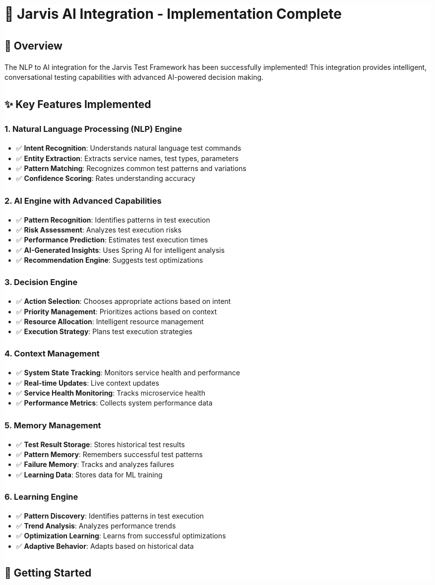 # 🤖 Jarvis AI Integration - Implementation Complete

## 🎯 **Overview**

The NLP to AI integration for the Jarvis Test Framework has been successfully implemented! This integration provides intelligent, conversational testing capabilities with advanced AI-powered decision making.

## ✨ **Key Features Implemented**

### **1. Natural Language Processing (NLP) Engine**
- ✅ **Intent Recognition**: Understands natural language test commands
- ✅ **Entity Extraction**: Extracts service names, test types, parameters
- ✅ **Pattern Matching**: Recognizes common test patterns and variations
- ✅ **Confidence Scoring**: Rates understanding accuracy

### **2. AI Engine with Advanced Capabilities**
- ✅ **Pattern Recognition**: Identifies patterns in test execution
- ✅ **Risk Assessment**: Analyzes test execution risks
- ✅ **Performance Prediction**: Estimates test execution times
- ✅ **AI-Generated Insights**: Uses Spring AI for intelligent analysis
- ✅ **Recommendation Engine**: Suggests test optimizations

### **3. Decision Engine**
- ✅ **Action Selection**: Chooses appropriate actions based on intent
- ✅ **Priority Management**: Prioritizes actions based on context
- ✅ **Resource Allocation**: Intelligent resource management
- ✅ **Execution Strategy**: Plans test execution strategies

### **4. Context Management**
- ✅ **System State Tracking**: Monitors service health and performance
- ✅ **Real-time Updates**: Live context updates
- ✅ **Service Health Monitoring**: Tracks microservice health
- ✅ **Performance Metrics**: Collects system performance data

### **5. Memory Management**
- ✅ **Test Result Storage**: Stores historical test results
- ✅ **Pattern Memory**: Remembers successful test patterns
- ✅ **Failure Memory**: Tracks and analyzes failures
- ✅ **Learning Data**: Stores data for ML training

### **6. Learning Engine**
- ✅ **Pattern Discovery**: Identifies patterns in test execution
- ✅ **Trend Analysis**: Analyzes performance trends
- ✅ **Optimization Learning**: Learns from successful optimizations
- ✅ **Adaptive Behavior**: Adapts based on historical data

## 🚀 **Getting Started**
